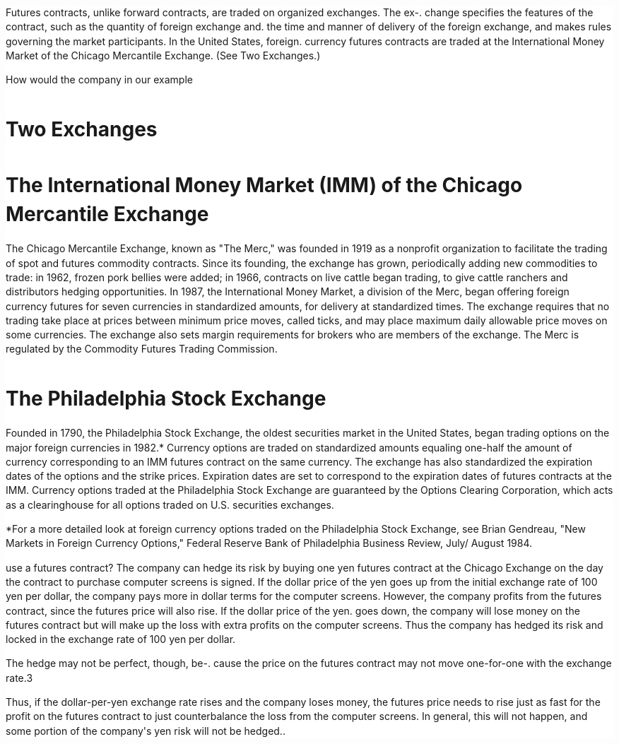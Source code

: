 Futures contracts, unlike forward contracts, are traded on organized exchanges. The ex-. change specifies the features of the contract, such as the quantity of foreign exchange and. the time and manner of delivery of the foreign exchange, and makes rules governing the market participants. In the United States, foreign. currency futures contracts are traded at the International Money Market of the Chicago Mercantile Exchange. (See Two Exchanges.)  

How would the company in our example  

# Two Exchanges  

# The International Money Market (IMM) of the Chicago Mercantile Exchange  

The Chicago Mercantile Exchange, known as "The Merc," was founded in 1919 as a nonprofit organization to facilitate the trading of spot and futures commodity contracts. Since its founding, the exchange has grown, periodically adding new commodities to trade: in 1962, frozen pork bellies were added; in 1966, contracts on live cattle began trading, to give cattle ranchers and distributors hedging opportunities. In 1987, the International Money Market, a division of the Merc, began offering foreign currency futures for seven currencies in standardized amounts, for delivery at standardized times. The exchange requires that no trading take place at prices between minimum price moves, called ticks, and may place maximum daily allowable price moves on some currencies. The exchange also sets margin requirements for brokers who are members of the exchange. The Merc is regulated by the Commodity Futures Trading Commission.  

# The Philadelphia Stock Exchange  

Founded in 1790, the Philadelphia Stock Exchange, the oldest securities market in the United States, began trading options on the major foreign currencies in 1982.\* Currency options are traded on standardized amounts equaling one-half the amount of currency corresponding to an IMM futures contract on the same currency. The exchange has also standardized the expiration dates of the options and the strike prices. Expiration dates are set to correspond to the expiration dates of futures contracts at the IMM. Currency options traded at the Philadelphia Stock Exchange are guaranteed by the Options Clearing Corporation, which acts as a clearinghouse for all options traded on U.S. securities exchanges.  

\*For a more detailed look at foreign currency options traded on the Philadelphia Stock Exchange, see Brian Gendreau, "New Markets in Foreign Currency Options," Federal Reserve Bank of Philadelphia Business Review, July/ August 1984.  

use a futures contract? The company can hedge its risk by buying one yen futures contract at the Chicago Exchange on the day the contract to purchase computer screens is signed. If the dollar price of the yen goes up from the initial exchange rate of 100 yen per dollar, the company pays more in dollar terms for the computer screens. However, the company profits from the futures contract, since the futures price will also rise. If the dollar price of the yen. goes down, the company will lose money on the futures contract but will make up the loss with extra profits on the computer screens. Thus the company has hedged its risk and locked in the exchange rate of 100 yen per dollar.  

The hedge may not be perfect, though, be-. cause the price on the futures contract may not move one-for-one with the exchange rate.3  

Thus, if the dollar-per-yen exchange rate rises and the company loses money, the futures price needs to rise just as fast for the profit on the futures contract to just counterbalance the loss from the computer screens. In general, this will not happen, and some portion of the company's yen risk will not be hedged..  
